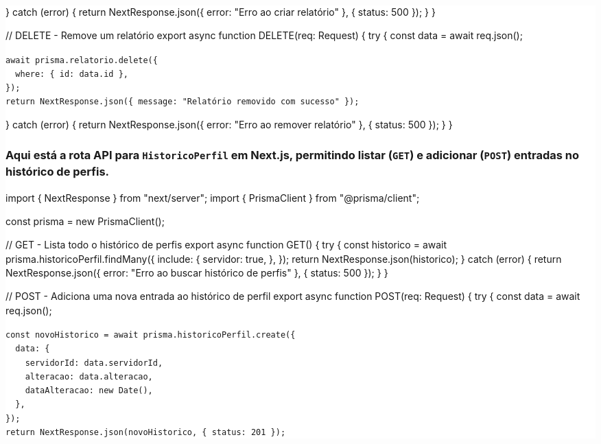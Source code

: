 } catch (error) {
return NextResponse.json({ error: "Erro ao criar relatório" }, { status: 500 });
}
}

// DELETE - Remove um relatório
export async function DELETE(req: Request) {
try {
const data = await req.json();

    await prisma.relatorio.delete({
      where: { id: data.id },
    });
    return NextResponse.json({ message: "Relatório removido com sucesso" });

} catch (error) {
return NextResponse.json({ error: "Erro ao remover relatório" }, { status: 500 });
}
}

### Aqui está a rota API para `HistoricoPerfil` em Next.js, permitindo listar (`GET`) e adicionar (`POST`) entradas no histórico de perfis.

import { NextResponse } from "next/server";
import { PrismaClient } from "@prisma/client";

const prisma = new PrismaClient();

// GET - Lista todo o histórico de perfis
export async function GET() {
try {
const historico = await prisma.historicoPerfil.findMany({
include: {
servidor: true,
},
});
return NextResponse.json(historico);
} catch (error) {
return NextResponse.json({ error: "Erro ao buscar histórico de perfis" }, { status: 500 });
}
}

// POST - Adiciona uma nova entrada ao histórico de perfil
export async function POST(req: Request) {
try {
const data = await req.json();

    const novoHistorico = await prisma.historicoPerfil.create({
      data: {
        servidorId: data.servidorId,
        alteracao: data.alteracao,
        dataAlteracao: new Date(),
      },
    });
    return NextResponse.json(novoHistorico, { status: 201 });
